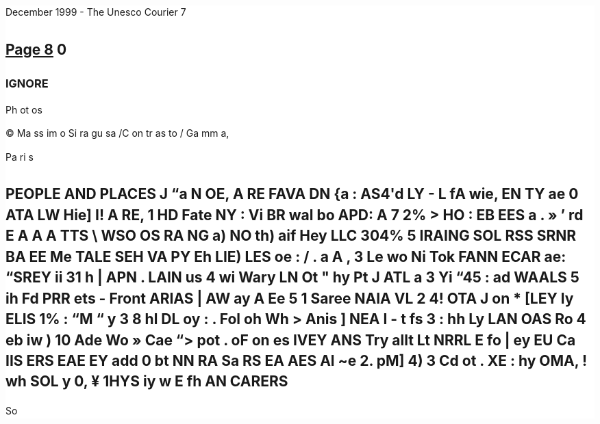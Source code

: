 December 1999 - The Unesco Courier 7

## [Page 8](118279eng.pdf#page=8) 0

### IGNORE

Ph
ot
os
 
© 
Ma
ss
im
o 
Si
ra
gu
sa
/C
on
tr
as
to
/ 
Ga
mm
a,
 
Pa
ri
s 
  
  
PEOPLE AND PLACES 
J “a N OE, A RE FAVA DN 
{a : AS4'd LY - L fA wie, EN TY ae 0 ATA LW Hie] 
I! A RE, 1 HD Fate NY 
: Vi BR wal bo APD: A 7 2% > 
HO : 
EB EES 
a . » 
’ rd 
E 
A A A TTS \ 
WSO OS RA NG 
a) NO th) aif Hey LLC 304% 
5 IRAING SOL RSS SRNR BA EE 
Me TALE SEH VA PY Eh LIE) LES oe : / . a A , 3 Le wo Ni Tok FANN 
ECAR ae: “SREY ii 31 h | APN . LAIN us 4 wi Wary LN Ot " hy Pt J ATL a 3 Yi “45 : ad 
WAALS 5 ih Fd PRR ets - Front ARIAS | AW ay A Ee 5 1 Saree NAIA VL 2 4! OTA J on * 
[LEY ly ELIS 1% : “M “ y 3 8 hl DL oy : . Fol oh Wh > Anis ] NEA I - t fs 3 
: hh Ly LAN OAS Ro 4 eb iw ) 10 Ade Wo » Cae “> pot . oF on es IVEY ANS Try allt 
Lt NRRL E fo | ey EU Ca IIS ERS EAE EY add 0 bt NN RA Sa RS EA AES Al 
~e 2. pM] 4) 3 Cd ot . 
XE : hy 
OMA, 
! wh 
SOL 
y 0, ¥ 
1HYS iy w E 
fh AN CARERS 
- 
So
 
